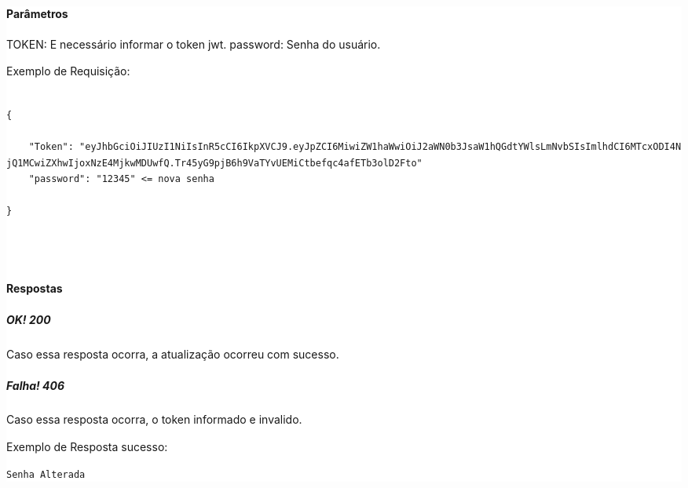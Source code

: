 #### Parâmetros

TOKEN: E necessário informar o token jwt.
password: Senha do usuário.

Exemplo de Requisição:

```

{

    "Token": "eyJhbGciOiJIUzI1NiIsInR5cCI6IkpXVCJ9.eyJpZCI6MiwiZW1haWwiOiJ2aWN0b3JsaW1hQGdtYWlsLmNvbSIsImlhdCI6MTcxODI4NjQ1MCwiZXhwIjoxNzE4MjkwMDUwfQ.Tr45yG9pjB6h9VaTYvUEMiCtbefqc4afETb3olD2Fto"
    "password": "12345" <= nova senha

}




```

#### Respostas

##### OK! 200
Caso essa resposta ocorra, a atualização ocorreu com sucesso.

##### Falha! 406
Caso essa resposta ocorra, o token informado e invalido.

Exemplo de Resposta sucesso:

`
Senha Alterada
`









